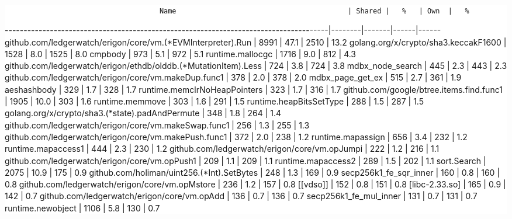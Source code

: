                                          Name                                         | Shared |   %   | Own  |   %
--------------------------------------------------------------------------------------|--------|-------|------|------
github.com/ledgerwatch/erigon/core/vm.(*EVMInterpreter).Run                           |   8991 |  47.1 | 2510 |  13.2
golang.org/x/crypto/sha3.keccakF1600                                                  |   1528 |   8.0 | 1525 |   8.0
cmpbody                                                                               |    973 |   5.1 |  972 |   5.1
runtime.mallocgc                                                                      |   1716 |   9.0 |  812 |   4.3
github.com/ledgerwatch/erigon/ethdb/olddb.(*MutationItem).Less                        |    724 |   3.8 |  724 |   3.8
mdbx_node_search                                                                      |    445 |   2.3 |  443 |   2.3
github.com/ledgerwatch/erigon/core/vm.makeDup.func1                                   |    378 |   2.0 |  378 |   2.0
mdbx_page_get_ex                                                                      |    515 |   2.7 |  361 |   1.9
aeshashbody                                                                           |    329 |   1.7 |  328 |   1.7
runtime.memclrNoHeapPointers                                                          |    323 |   1.7 |  316 |   1.7
github.com/google/btree.items.find.func1                                              |   1905 |  10.0 |  303 |   1.6
runtime.memmove                                                                       |    303 |   1.6 |  291 |   1.5
runtime.heapBitsSetType                                                               |    288 |   1.5 |  287 |   1.5
golang.org/x/crypto/sha3.(*state).padAndPermute                                       |    348 |   1.8 |  264 |   1.4
github.com/ledgerwatch/erigon/core/vm.makeSwap.func1                                  |    256 |   1.3 |  255 |   1.3
github.com/ledgerwatch/erigon/core/vm.makePush.func1                                  |    372 |   2.0 |  238 |   1.2
runtime.mapassign                                                                     |    656 |   3.4 |  232 |   1.2
runtime.mapaccess1                                                                    |    444 |   2.3 |  230 |   1.2
github.com/ledgerwatch/erigon/core/vm.opJumpi                                         |    222 |   1.2 |  216 |   1.1
github.com/ledgerwatch/erigon/core/vm.opPush1                                         |    209 |   1.1 |  209 |   1.1
runtime.mapaccess2                                                                    |    289 |   1.5 |  202 |   1.1
sort.Search                                                                           |   2075 |  10.9 |  175 |   0.9
github.com/holiman/uint256.(*Int).SetBytes                                            |    248 |   1.3 |  169 |   0.9
secp256k1_fe_sqr_inner                                                                |    160 |   0.8 |  160 |   0.8
github.com/ledgerwatch/erigon/core/vm.opMstore                                        |    236 |   1.2 |  157 |   0.8
[[vdso]]                                                                              |    152 |   0.8 |  151 |   0.8
[libc-2.33.so]                                                                        |    165 |   0.9 |  142 |   0.7
github.com/ledgerwatch/erigon/core/vm.opAdd                                           |    136 |   0.7 |  136 |   0.7
secp256k1_fe_mul_inner                                                                |    131 |   0.7 |  131 |   0.7
runtime.newobject                                                                     |   1106 |   5.8 |  130 |   0.7